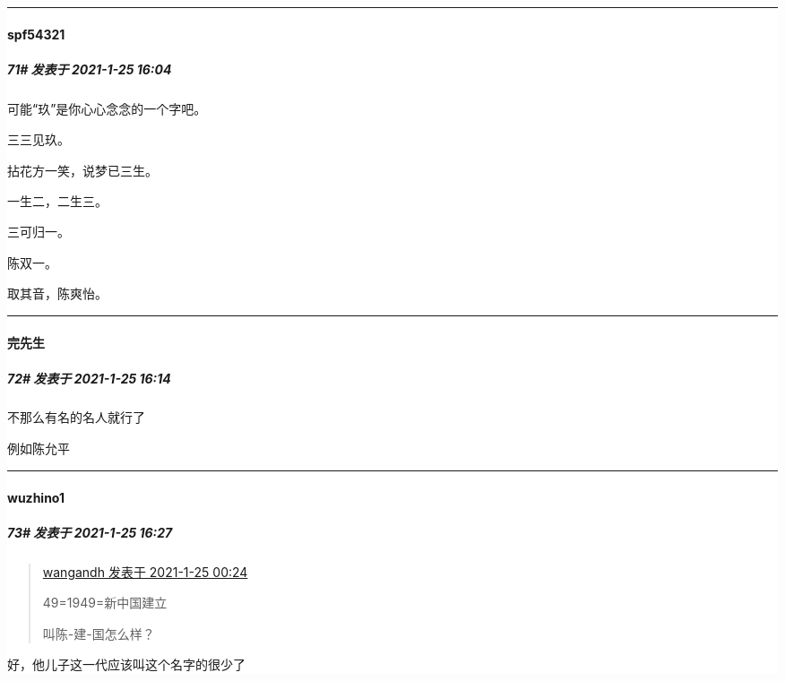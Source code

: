 
*****

####  spf54321  
##### 71#       发表于 2021-1-25 16:04




可能“玖”是你心心念念的一个字吧。


三三见玖。


拈花方一笑，说梦已三生。

一生二，二生三。

三可归一。



陈双一。


取其音，陈爽怡。








*****

####  完先生  
##### 72#       发表于 2021-1-25 16:14




不那么有名的名人就行了

例如陈允平







*****

####  wuzhino1  
##### 73#       发表于 2021-1-25 16:27



<blockquote><a href="httphttps://bbs.saraba1st.com/2b/forum.php?mod=redirect&amp;goto=findpost&amp;pid=50135641&amp;ptid=1984487" target="_blank">wangandh 发表于 2021-1-25 00:24</a>

49=1949=新中国建立


叫陈-建-国怎么样？</blockquote>
好，他儿子这一代应该叫这个名字的很少了
